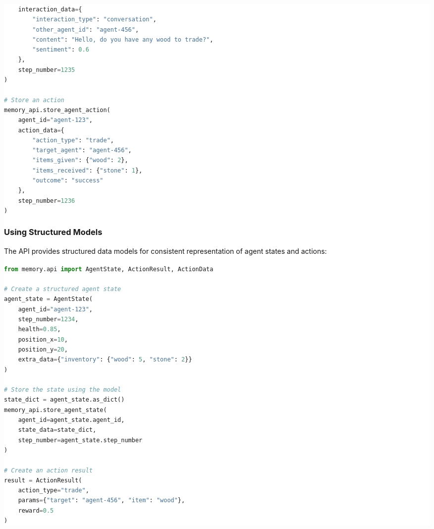 ```python
    interaction_data={
        "interaction_type": "conversation",
        "other_agent_id": "agent-456",
        "content": "Hello, do you have any wood to trade?",
        "sentiment": 0.6
    },
    step_number=1235
)

# Store an action
memory_api.store_agent_action(
    agent_id="agent-123",
    action_data={
        "action_type": "trade",
        "target_agent": "agent-456",
        "items_given": {"wood": 2},
        "items_received": {"stone": 1},
        "outcome": "success"
    },
    step_number=1236
)
```

### Using Structured Models

The API provides structured data models for consistent representation of agent states and actions:

```python
from memory.api import AgentState, ActionResult, ActionData

# Create a structured agent state
agent_state = AgentState(
    agent_id="agent-123",
    step_number=1234,
    health=0.85,
    position_x=10,
    position_y=20,
    extra_data={"inventory": {"wood": 5, "stone": 2}}
)

# Store the state using the model
state_dict = agent_state.as_dict()
memory_api.store_agent_state(
    agent_id=agent_state.agent_id,
    state_data=state_dict,
    step_number=agent_state.step_number
)

# Create an action result
result = ActionResult(
    action_type="trade",
    params={"target": "agent-456", "item": "wood"},
    reward=0.5
)
```
